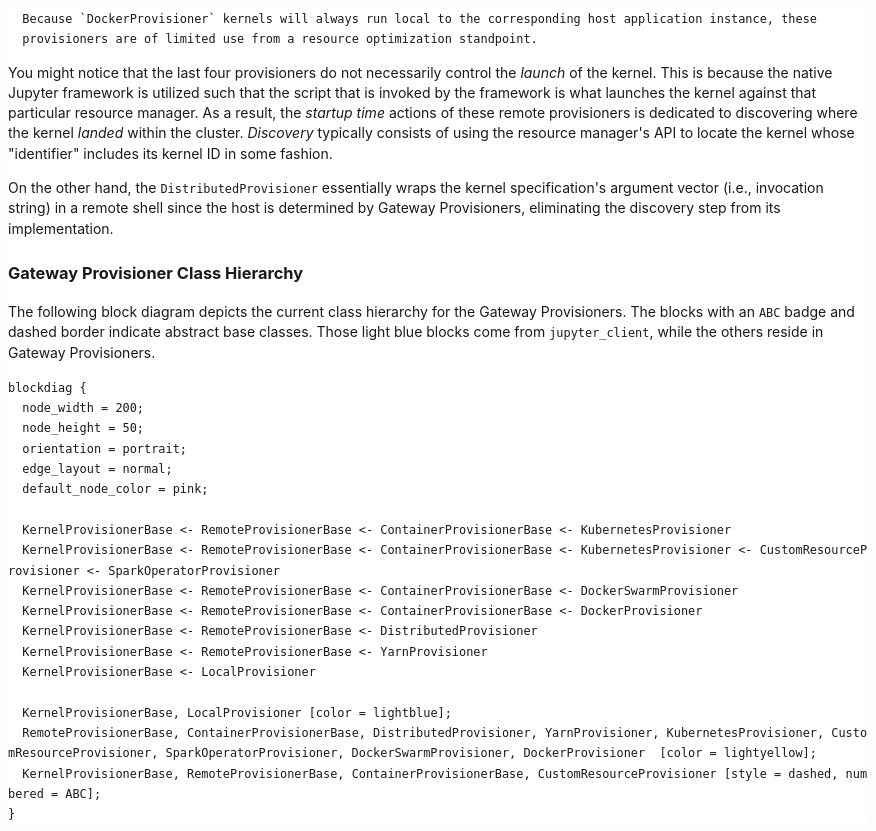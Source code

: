 ```{attention}
  Because `DockerProvisioner` kernels will always run local to the corresponding host application instance, these
  provisioners are of limited use from a resource optimization standpoint.
```

You might notice that the last four provisioners do not necessarily control the _launch_ of the kernel. This is
because the native Jupyter framework is utilized such that the script that is invoked by the framework is what
launches the kernel against that particular resource manager. As a result, the _startup time_ actions of these remote
provisioners is dedicated to discovering where the kernel _landed_ within the cluster. _Discovery_ typically consists
of using the resource manager's API to locate the kernel whose "identifier" includes its kernel ID in some fashion.

On the other hand, the `DistributedProvisioner` essentially wraps the kernel specification's argument vector (i.e.,
invocation string) in a remote shell since the host is determined by Gateway Provisioners, eliminating the discovery
step from its implementation.

### Gateway Provisioner Class Hierarchy

The following block diagram depicts the current class hierarchy for the Gateway Provisioners.  The blocks with an
`ABC` badge and dashed border indicate abstract base classes.  Those light blue blocks come from `jupyter_client`,
while the others reside in Gateway Provisioners.

```{blockdiag}
blockdiag {
  node_width = 200;
  node_height = 50;
  orientation = portrait;
  edge_layout = normal;
  default_node_color = pink;

  KernelProvisionerBase <- RemoteProvisionerBase <- ContainerProvisionerBase <- KubernetesProvisioner
  KernelProvisionerBase <- RemoteProvisionerBase <- ContainerProvisionerBase <- KubernetesProvisioner <- CustomResourceProvisioner <- SparkOperatorProvisioner
  KernelProvisionerBase <- RemoteProvisionerBase <- ContainerProvisionerBase <- DockerSwarmProvisioner
  KernelProvisionerBase <- RemoteProvisionerBase <- ContainerProvisionerBase <- DockerProvisioner
  KernelProvisionerBase <- RemoteProvisionerBase <- DistributedProvisioner
  KernelProvisionerBase <- RemoteProvisionerBase <- YarnProvisioner
  KernelProvisionerBase <- LocalProvisioner

  KernelProvisionerBase, LocalProvisioner [color = lightblue];
  RemoteProvisionerBase, ContainerProvisionerBase, DistributedProvisioner, YarnProvisioner, KubernetesProvisioner, CustomResourceProvisioner, SparkOperatorProvisioner, DockerSwarmProvisioner, DockerProvisioner  [color = lightyellow];
  KernelProvisionerBase, RemoteProvisionerBase, ContainerProvisionerBase, CustomResourceProvisioner [style = dashed, numbered = ABC];
}
```
